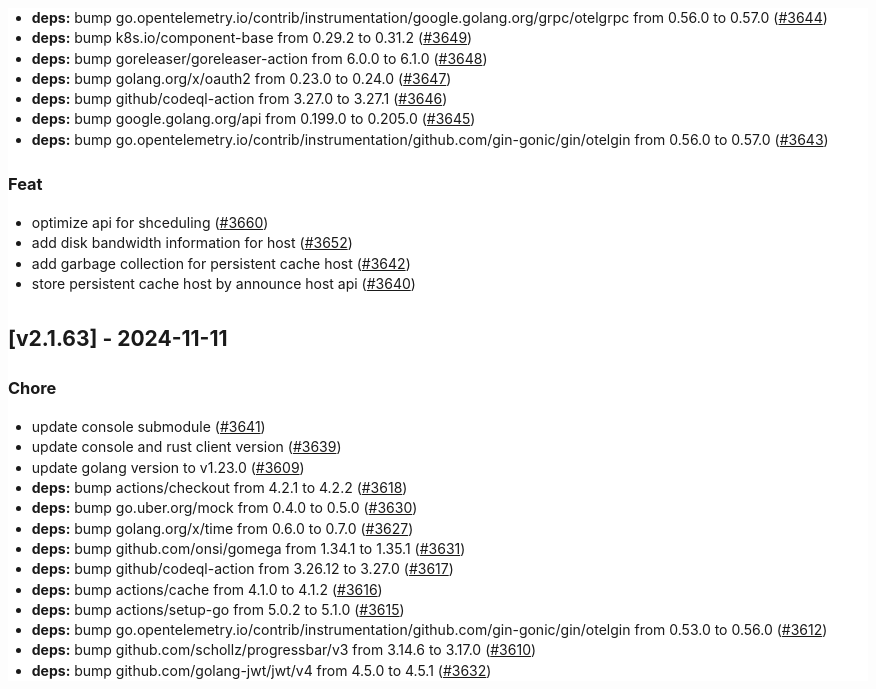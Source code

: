 - **deps:** bump go.opentelemetry.io/contrib/instrumentation/google.golang.org/grpc/otelgrpc from 0.56.0 to 0.57.0 ([#3644](https://github.com/dragonflyoss/dragonfly/issues/3644))
- **deps:** bump k8s.io/component-base from 0.29.2 to 0.31.2 ([#3649](https://github.com/dragonflyoss/dragonfly/issues/3649))
- **deps:** bump goreleaser/goreleaser-action from 6.0.0 to 6.1.0 ([#3648](https://github.com/dragonflyoss/dragonfly/issues/3648))
- **deps:** bump golang.org/x/oauth2 from 0.23.0 to 0.24.0 ([#3647](https://github.com/dragonflyoss/dragonfly/issues/3647))
- **deps:** bump github/codeql-action from 3.27.0 to 3.27.1 ([#3646](https://github.com/dragonflyoss/dragonfly/issues/3646))
- **deps:** bump google.golang.org/api from 0.199.0 to 0.205.0 ([#3645](https://github.com/dragonflyoss/dragonfly/issues/3645))
- **deps:** bump go.opentelemetry.io/contrib/instrumentation/github.com/gin-gonic/gin/otelgin from 0.56.0 to 0.57.0 ([#3643](https://github.com/dragonflyoss/dragonfly/issues/3643))

### Feat
- optimize api for shceduling ([#3660](https://github.com/dragonflyoss/dragonfly/issues/3660))
- add disk bandwidth information for host ([#3652](https://github.com/dragonflyoss/dragonfly/issues/3652))
- add garbage collection for persistent cache host ([#3642](https://github.com/dragonflyoss/dragonfly/issues/3642))
- store persistent cache host by announce host api ([#3640](https://github.com/dragonflyoss/dragonfly/issues/3640))


<a name="v2.1.63"></a>
## [v2.1.63] - 2024-11-11
### Chore
- update console submodule ([#3641](https://github.com/dragonflyoss/dragonfly/issues/3641))
- update console and rust client version ([#3639](https://github.com/dragonflyoss/dragonfly/issues/3639))
- update golang version to v1.23.0 ([#3609](https://github.com/dragonflyoss/dragonfly/issues/3609))
- **deps:** bump actions/checkout from 4.2.1 to 4.2.2 ([#3618](https://github.com/dragonflyoss/dragonfly/issues/3618))
- **deps:** bump go.uber.org/mock from 0.4.0 to 0.5.0 ([#3630](https://github.com/dragonflyoss/dragonfly/issues/3630))
- **deps:** bump golang.org/x/time from 0.6.0 to 0.7.0 ([#3627](https://github.com/dragonflyoss/dragonfly/issues/3627))
- **deps:** bump github.com/onsi/gomega from 1.34.1 to 1.35.1 ([#3631](https://github.com/dragonflyoss/dragonfly/issues/3631))
- **deps:** bump github/codeql-action from 3.26.12 to 3.27.0 ([#3617](https://github.com/dragonflyoss/dragonfly/issues/3617))
- **deps:** bump actions/cache from 4.1.0 to 4.1.2 ([#3616](https://github.com/dragonflyoss/dragonfly/issues/3616))
- **deps:** bump actions/setup-go from 5.0.2 to 5.1.0 ([#3615](https://github.com/dragonflyoss/dragonfly/issues/3615))
- **deps:** bump go.opentelemetry.io/contrib/instrumentation/github.com/gin-gonic/gin/otelgin from 0.53.0 to 0.56.0 ([#3612](https://github.com/dragonflyoss/dragonfly/issues/3612))
- **deps:** bump github.com/schollz/progressbar/v3 from 3.14.6 to 3.17.0 ([#3610](https://github.com/dragonflyoss/dragonfly/issues/3610))
- **deps:** bump github.com/golang-jwt/jwt/v4 from 4.5.0 to 4.5.1 ([#3632](https://github.com/dragonflyoss/dragonfly/issues/3632))
